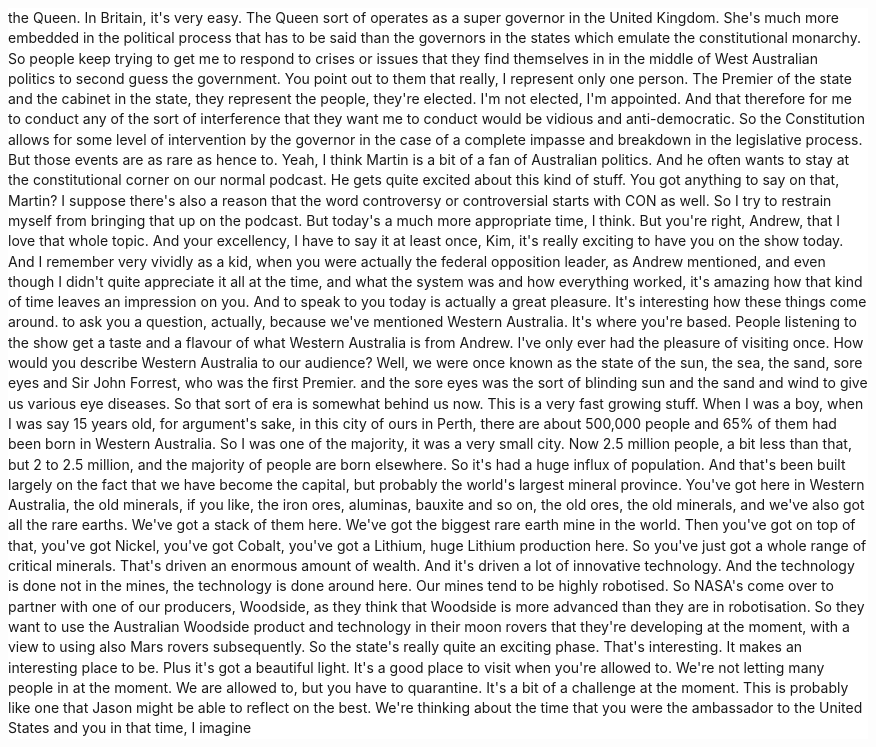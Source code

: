 the Queen.
In Britain, it's very easy.
The Queen sort of operates as a super governor in the United Kingdom.
She's much more embedded in the political process that has to be said than the governors
in the states which emulate the constitutional monarchy.
So people keep trying to get me to respond to crises or issues that they find themselves
in in the middle of West Australian politics to second guess the government.
You point out to them that really, I represent only one person.
The Premier of the state and the cabinet in the state, they represent the people, they're
elected.
I'm not elected, I'm appointed.
And that therefore for me to conduct any of the sort of interference that they want me
to conduct would be vidious and anti-democratic.
So the Constitution allows for some level of intervention by the governor in the case
of a complete impasse and breakdown in the legislative process.
But those events are as rare as hence to.
Yeah, I think Martin is a bit of a fan of Australian politics.
And he often wants to stay at the constitutional corner on our normal podcast.
He gets quite excited about this kind of stuff.
You got anything to say on that, Martin?
I suppose there's also a reason that the word controversy or controversial starts with
CON as well.
So I try to restrain myself from bringing that up on the podcast.
But today's a much more appropriate time, I think.
But you're right, Andrew, that I love that whole topic.
And your excellency, I have to say it at least once, Kim, it's really exciting to have you
on the show today.
And I remember very vividly as a kid, when you were actually the federal opposition leader,
as Andrew mentioned, and even though I didn't quite appreciate it all at the time, and what
the system was and how everything worked, it's amazing how that kind of time leaves
an impression on you.
And to speak to you today is actually a great pleasure.
It's interesting how these things come around.
to ask you a question, actually, because we've mentioned Western Australia. It's where you're
based. People listening to the show get a taste and a flavour of what Western Australia is from
Andrew. I've only ever had the pleasure of visiting once. How would you describe Western
Australia to our audience? Well, we were once known as the
state of the sun, the sea, the sand, sore eyes and Sir John Forrest, who was the first Premier.
and the sore eyes was the sort of blinding sun and the sand and wind to give us various eye
diseases. So that sort of era is somewhat behind us now. This is a very fast growing stuff.
When I was a boy, when I was say 15 years old, for argument's sake, in this city of ours in Perth,
there are about 500,000 people and 65% of them had been born in Western Australia.
So I was one of the majority, it was a very small city. Now 2.5 million people, a bit less than
that, but 2 to 2.5 million, and the majority of people are born elsewhere. So it's had a huge
influx of population. And that's been built largely on the fact that we have become the
capital, but probably the world's largest mineral province. You've got here in Western Australia,
the old minerals, if you like, the iron ores, aluminas, bauxite and so on, the old ores,
the old minerals, and we've also got all the rare earths. We've got a stack of them here.
We've got the biggest rare earth mine in the world. Then you've got on top of that, you've
got Nickel, you've got Cobalt, you've got a Lithium, huge Lithium production here.
So you've just got a whole range of critical minerals. That's driven an enormous amount of
wealth. And it's driven a lot of innovative technology. And the technology is done not
in the mines, the technology is done around here. Our mines tend to be highly robotised.
So NASA's come over to partner with one of our producers, Woodside, as they think that
Woodside is more advanced than they are in robotisation. So they want to use the Australian
Woodside product and technology in their moon rovers that they're developing at the moment,
with a view to using also Mars rovers subsequently. So the state's really quite an exciting phase.
That's interesting. It makes an interesting place to be. Plus it's got a beautiful light.
It's a good place to visit when you're allowed to.
We're not letting many people in at the moment.
We are allowed to, but you have to quarantine.
It's a bit of a challenge at the moment.
This is probably like one that Jason might be able to reflect on the best. We're thinking about
the time that you were the ambassador to the United States and you in that time, I imagine